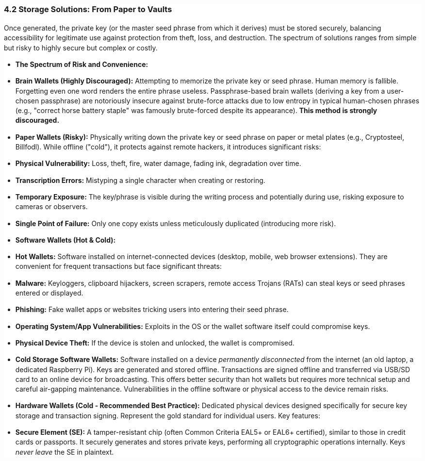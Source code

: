 ### 4.2 Storage Solutions: From Paper to Vaults

Once generated, the private key (or the master seed phrase from which it derives) must be stored securely, balancing accessibility for legitimate use against protection from theft, loss, and destruction. The spectrum of solutions ranges from simple but risky to highly secure but complex or costly.

*   **The Spectrum of Risk and Convenience:**

*   **Brain Wallets (Highly Discouraged):** Attempting to memorize the private key or seed phrase. Human memory is fallible. Forgetting even one word renders the entire phrase useless. Passphrase-based brain wallets (deriving a key from a user-chosen passphrase) are notoriously insecure against brute-force attacks due to low entropy in typical human-chosen phrases (e.g., "correct horse battery staple" was famously brute-forced despite its appearance). **This method is strongly discouraged.**

*   **Paper Wallets (Risky):** Physically writing down the private key or seed phrase on paper or metal plates (e.g., Cryptosteel, Billfodl). While offline ("cold"), it protects against remote hackers, it introduces significant risks:

*   **Physical Vulnerability:** Loss, theft, fire, water damage, fading ink, degradation over time.

*   **Transcription Errors:** Mistyping a single character when creating or restoring.

*   **Temporary Exposure:** The key/phrase is visible during the writing process and potentially during use, risking exposure to cameras or observers.

*   **Single Point of Failure:** Only one copy exists unless meticulously duplicated (introducing more risk).

*   **Software Wallets (Hot & Cold):**

*   **Hot Wallets:** Software installed on internet-connected devices (desktop, mobile, web browser extensions). They are convenient for frequent transactions but face significant threats:

*   **Malware:** Keyloggers, clipboard hijackers, screen scrapers, remote access Trojans (RATs) can steal keys or seed phrases entered or displayed.

*   **Phishing:** Fake wallet apps or websites tricking users into entering their seed phrase.

*   **Operating System/App Vulnerabilities:** Exploits in the OS or the wallet software itself could compromise keys.

*   **Physical Device Theft:** If the device is stolen and unlocked, the wallet is compromised.

*   **Cold Storage Software Wallets:** Software installed on a device *permanently disconnected* from the internet (an old laptop, a dedicated Raspberry Pi). Keys are generated and stored offline. Transactions are signed offline and transferred via USB/SD card to an online device for broadcasting. This offers better security than hot wallets but requires more technical setup and careful air-gapping maintenance. Vulnerabilities in the offline software or physical access to the device remain risks.

*   **Hardware Wallets (Cold - Recommended Best Practice):** Dedicated physical devices designed specifically for secure key storage and transaction signing. Represent the gold standard for individual users. Key features:

*   **Secure Element (SE):** A tamper-resistant chip (often Common Criteria EAL5+ or EAL6+ certified), similar to those in credit cards or passports. It securely generates and stores private keys, performing all cryptographic operations internally. Keys *never leave* the SE in plaintext.
